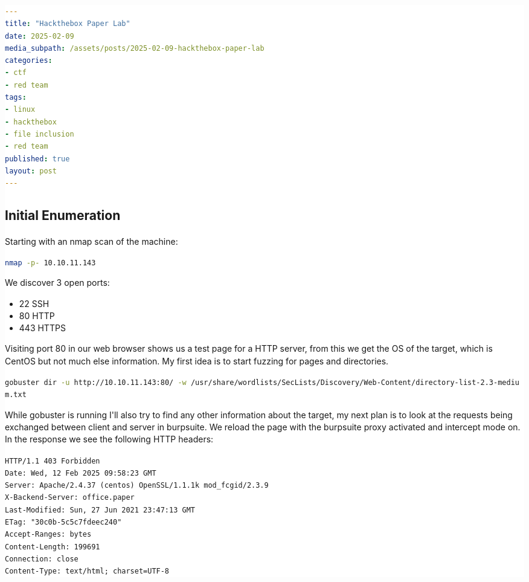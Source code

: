 ```yaml
---
title: "Hackthebox Paper Lab"
date: 2025-02-09
media_subpath: /assets/posts/2025-02-09-hackthebox-paper-lab
categories:
- ctf
- red team
tags:
- linux
- hackthebox
- file inclusion
- red team
published: true
layout: post
---
```


## Initial Enumeration

Starting with an nmap scan of the machine:  

```sh
nmap -p- 10.10.11.143
```  

We discover 3 open ports:  
- 22 SSH
- 80 HTTP
- 443 HTTPS  

Visiting port 80 in our web browser shows us a test page for a HTTP server, from this we get the OS of the target, which is CentOS but not much else information. My first
idea is to start fuzzing for pages and directories.  

```sh
gobuster dir -u http://10.10.11.143:80/ -w /usr/share/wordlists/SecLists/Discovery/Web-Content/directory-list-2.3-medium.txt
```  

While gobuster is running I'll also try to find any other information about the target, my next plan is to look at the requests being exchanged between client and server in
burpsuite. We reload the page with the burpsuite proxy activated and intercept mode on. In the response we see the following HTTP headers:

```
HTTP/1.1 403 Forbidden
Date: Wed, 12 Feb 2025 09:58:23 GMT
Server: Apache/2.4.37 (centos) OpenSSL/1.1.1k mod_fcgid/2.3.9
X-Backend-Server: office.paper
Last-Modified: Sun, 27 Jun 2021 23:47:13 GMT
ETag: "30c0b-5c5c7fdeec240"
Accept-Ranges: bytes
Content-Length: 199691
Connection: close
Content-Type: text/html; charset=UTF-8
```

